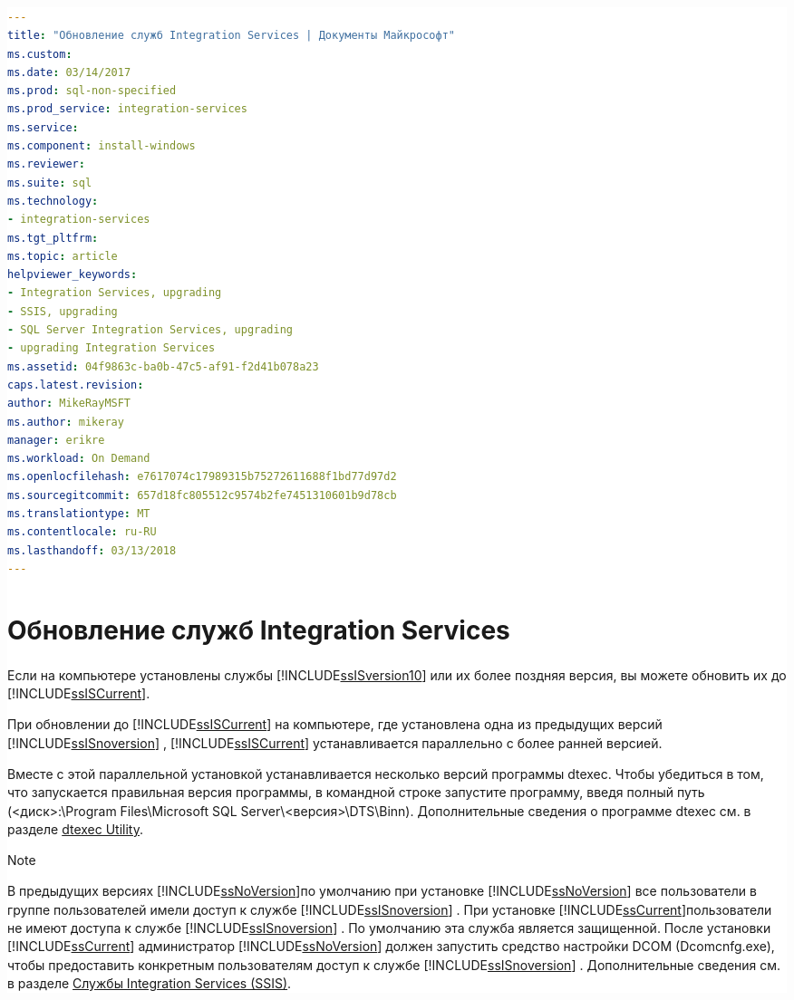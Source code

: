 ```yaml
---
title: "Обновление служб Integration Services | Документы Майкрософт"
ms.custom: 
ms.date: 03/14/2017
ms.prod: sql-non-specified
ms.prod_service: integration-services
ms.service: 
ms.component: install-windows
ms.reviewer: 
ms.suite: sql
ms.technology:
- integration-services
ms.tgt_pltfrm: 
ms.topic: article
helpviewer_keywords:
- Integration Services, upgrading
- SSIS, upgrading
- SQL Server Integration Services, upgrading
- upgrading Integration Services
ms.assetid: 04f9863c-ba0b-47c5-af91-f2d41b078a23
caps.latest.revision: 
author: MikeRayMSFT
ms.author: mikeray
manager: erikre
ms.workload: On Demand
ms.openlocfilehash: e7617074c17989315b75272611688f1bd77d97d2
ms.sourcegitcommit: 657d18fc805512c9574b2fe7451310601b9d78cb
ms.translationtype: MT
ms.contentlocale: ru-RU
ms.lasthandoff: 03/13/2018
---
```

# <a name="upgrade-integration-services"></a>Обновление служб Integration Services
  Если на компьютере установлены службы [!INCLUDE[ssISversion10](../../includes/ssisversion10-md.md)] или их более поздняя версия, вы можете обновить их до [!INCLUDE[ssISCurrent](../../includes/ssiscurrent-md.md)].  
  
 При обновлении до [!INCLUDE[ssISCurrent](../../includes/ssiscurrent-md.md)] на компьютере, где установлена одна из предыдущих версий [!INCLUDE[ssISnoversion](../../includes/ssisnoversion-md.md)] , [!INCLUDE[ssISCurrent](../../includes/ssiscurrent-md.md)] устанавливается параллельно с более ранней версией.  
  
 Вместе с этой параллельной установкой устанавливается несколько версий программы dtexec. Чтобы убедиться в том, что запускается правильная версия программы, в командной строке запустите программу, введя полный путь (\<диск>:\Program Files\Microsoft SQL Server\\<версия\>\DTS\Binn). Дополнительные сведения о программе dtexec см. в разделе [dtexec Utility](../../integration-services/packages/dtexec-utility.md).  
  
> [!NOTE]  
>  В предыдущих версиях [!INCLUDE[ssNoVersion](../../includes/ssnoversion-md.md)]по умолчанию при установке [!INCLUDE[ssNoVersion](../../includes/ssnoversion-md.md)] все пользователи в группе пользователей имели доступ к службе [!INCLUDE[ssISnoversion](../../includes/ssisnoversion-md.md)] . При установке [!INCLUDE[ssCurrent](../../includes/sscurrent-md.md)]пользователи не имеют доступа к службе [!INCLUDE[ssISnoversion](../../includes/ssisnoversion-md.md)] . По умолчанию эта служба является защищенной. После установки [!INCLUDE[ssCurrent](../../includes/sscurrent-md.md)] администратор [!INCLUDE[ssNoVersion](../../includes/ssnoversion-md.md)] должен запустить средство настройки DCOM (Dcomcnfg.exe), чтобы предоставить конкретным пользователям доступ к службе [!INCLUDE[ssISnoversion](../../includes/ssisnoversion-md.md)] . Дополнительные сведения см. в разделе [Службы Integration Services (SSIS)](../../integration-services/service/integration-services-service-ssis-service.md).  
  